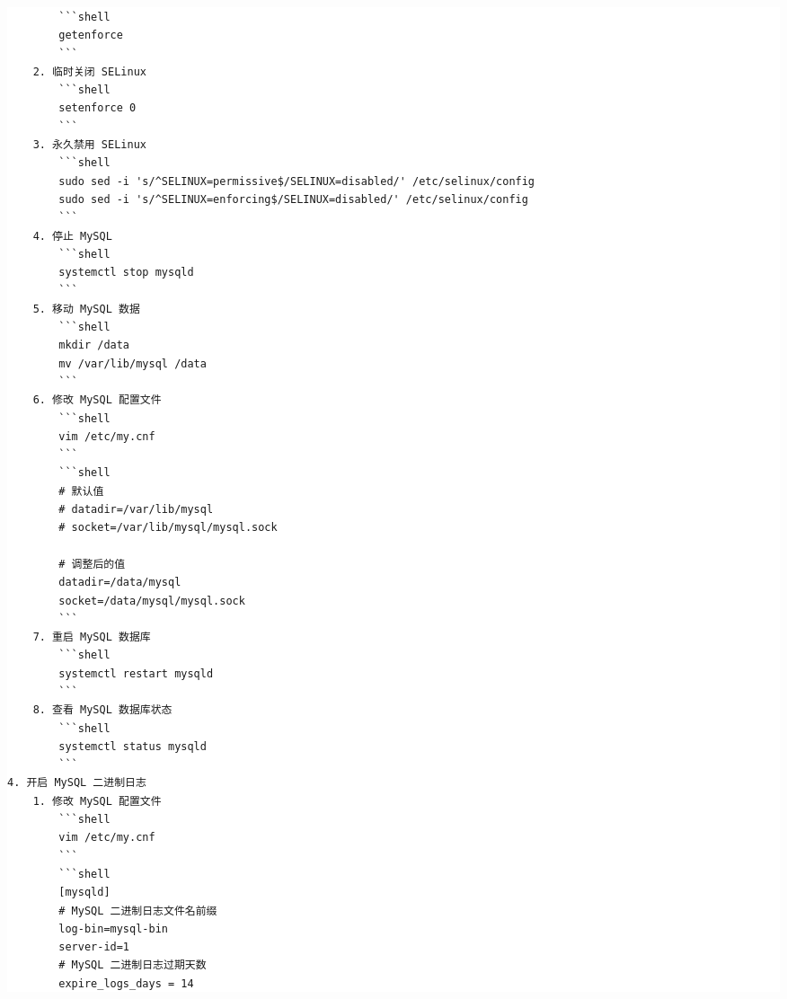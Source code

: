             ```shell
            getenforce
            ```
        2. 临时关闭 SELinux
            ```shell
            setenforce 0
            ```
        3. 永久禁用 SELinux
            ```shell
            sudo sed -i 's/^SELINUX=permissive$/SELINUX=disabled/' /etc/selinux/config
            sudo sed -i 's/^SELINUX=enforcing$/SELINUX=disabled/' /etc/selinux/config
            ```
        4. 停止 MySQL
            ```shell
            systemctl stop mysqld
            ```
        5. 移动 MySQL 数据
            ```shell
            mkdir /data
            mv /var/lib/mysql /data
            ```
        6. 修改 MySQL 配置文件
            ```shell
            vim /etc/my.cnf
            ```
            ```shell
            # 默认值
            # datadir=/var/lib/mysql
            # socket=/var/lib/mysql/mysql.sock
            
            # 调整后的值
            datadir=/data/mysql
            socket=/data/mysql/mysql.sock
            ```
        7. 重启 MySQL 数据库
            ```shell
            systemctl restart mysqld
            ```
        8. 查看 MySQL 数据库状态
            ```shell
            systemctl status mysqld
            ```
    4. 开启 MySQL 二进制日志
        1. 修改 MySQL 配置文件
            ```shell
            vim /etc/my.cnf
            ```
            ```shell
            [mysqld]
            # MySQL 二进制日志文件名前缀
            log-bin=mysql-bin
            server-id=1
            # MySQL 二进制日志过期天数
            expire_logs_days = 14